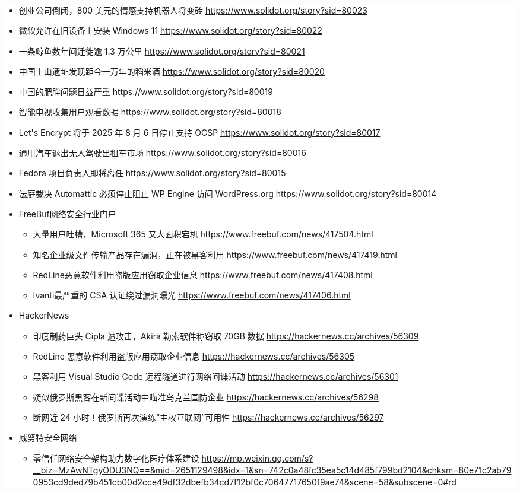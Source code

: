   - 创业公司倒闭，800 美元的情感支持机器人将变砖
https://www.solidot.org/story?sid=80023

  - 微软允许在旧设备上安装 Windows 11
https://www.solidot.org/story?sid=80022

  - 一条鲸鱼数年间迁徙逾 1.3 万公里
https://www.solidot.org/story?sid=80021

  - 中国上山遗址发现距今一万年的稻米酒
https://www.solidot.org/story?sid=80020

  - 中国的肥胖问题日益严重
https://www.solidot.org/story?sid=80019

  - 智能电视收集用户观看数据
https://www.solidot.org/story?sid=80018

  - Let's Encrypt 将于 2025 年 8 月 6 日停止支持 OCSP
https://www.solidot.org/story?sid=80017

  - 通用汽车退出无人驾驶出租车市场
https://www.solidot.org/story?sid=80016

  - Fedora 项目负责人即将离任
https://www.solidot.org/story?sid=80015

  - 法庭裁决 Automattic 必须停止阻止 WP Engine 访问 WordPress.org
https://www.solidot.org/story?sid=80014

- FreeBuf网络安全行业门户
  - 大量用户吐槽，Microsoft 365 又大面积宕机
https://www.freebuf.com/news/417504.html

  - 知名企业级文件传输产品存在漏洞，正在被黑客利用
https://www.freebuf.com/news/417419.html

  - RedLine恶意软件利用盗版应用窃取企业信息
https://www.freebuf.com/news/417408.html

  - Ivanti最严重的 CSA 认证绕过漏洞曝光
https://www.freebuf.com/news/417406.html

- HackerNews
  - 印度制药巨头 Cipla 遭攻击，Akira 勒索软件称窃取 70GB 数据
https://hackernews.cc/archives/56309

  - RedLine 恶意软件利用盗版应用窃取企业信息
https://hackernews.cc/archives/56305

  - 黑客利用 Visual Studio Code 远程隧道进行网络间谍活动
https://hackernews.cc/archives/56301

  - 疑似俄罗斯黑客在新间谍活动中瞄准乌克兰国防企业
https://hackernews.cc/archives/56298

  - 断网近 24 小时！俄罗斯再次演练“主权互联网”可用性
https://hackernews.cc/archives/56297

- 威努特安全网络
  - 零信任网络安全架构助力数字化医疗体系建设
https://mp.weixin.qq.com/s?__biz=MzAwNTgyODU3NQ==&mid=2651129498&idx=1&sn=742c0a48fc35ea5c14d485f799bd2104&chksm=80e71c2ab790953cd9ded79b451cb00d2cce49df32dbefb34cd7f12bf0c70647717650f9ae74&scene=58&subscene=0#rd

